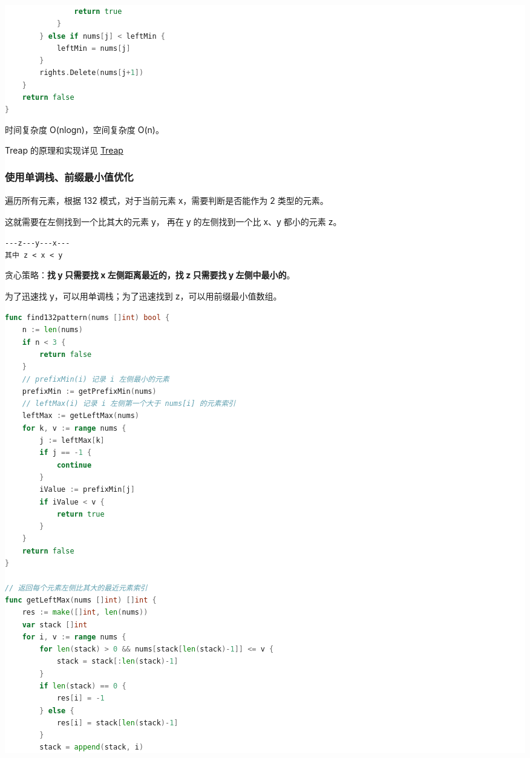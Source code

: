 ```go
				return true
			}
		} else if nums[j] < leftMin {
			leftMin = nums[j]
		}
		rights.Delete(nums[j+1])
	}
	return false
}
```

时间复杂度 O(nlogn)，空间复杂度 O(n)。

Treap 的原理和实现详见 [Treap](/essay/treap)

### 使用单调栈、前缀最小值优化

遍历所有元素，根据 132 模式，对于当前元素 x，需要判断是否能作为 2 类型的元素。

这就需要在左侧找到一个比其大的元素 y， 再在 y 的左侧找到一个比  x、y 都小的元素 z。

```
---z---y---x---
其中 z < x < y
```

贪心策略：**找 y 只需要找 x 左侧距离最近的，找 z 只需要找 y 左侧中最小的**。

为了迅速找 y，可以用单调栈；为了迅速找到 z，可以用前缀最小值数组。

```go
func find132pattern(nums []int) bool {
	n := len(nums)
	if n < 3 {
		return false
	}
	// prefixMin(i) 记录 i 左侧最小的元素
	prefixMin := getPrefixMin(nums)
	// leftMax(i) 记录 i 左侧第一个大于 nums[i] 的元素索引
	leftMax := getLeftMax(nums)
	for k, v := range nums {
		j := leftMax[k]
		if j == -1 {
			continue
		}
		iValue := prefixMin[j]
		if iValue < v {
			return true
		}
	}
	return false
}

// 返回每个元素左侧比其大的最近元素索引
func getLeftMax(nums []int) []int {
	res := make([]int, len(nums))
	var stack []int
	for i, v := range nums {
		for len(stack) > 0 && nums[stack[len(stack)-1]] <= v {
			stack = stack[:len(stack)-1]
		}
		if len(stack) == 0 {
			res[i] = -1
		} else {
			res[i] = stack[len(stack)-1]
		}
		stack = append(stack, i)
```